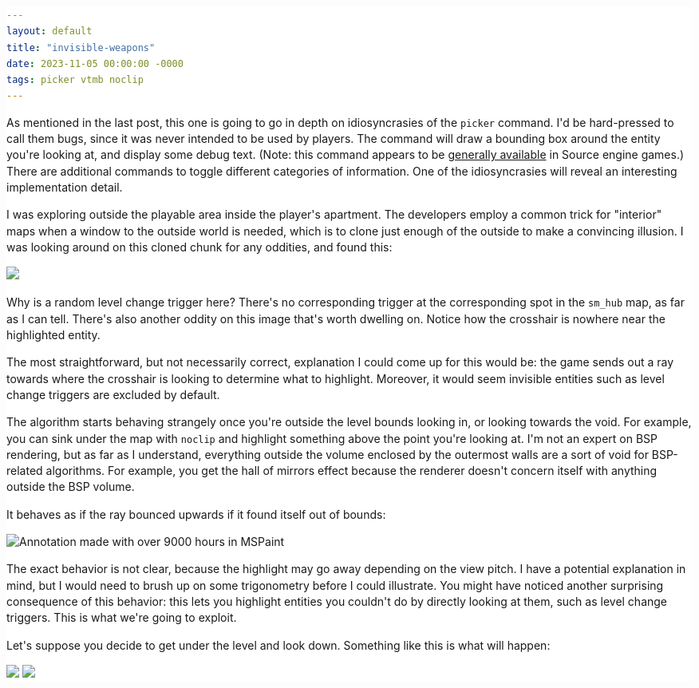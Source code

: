 ```yaml
---
layout: default
title: "invisible-weapons"
date: 2023-11-05 00:00:00 -0000
tags: picker vtmb noclip 
---
```


As mentioned in the last post, this one is going to go in depth on idiosyncrasies of the `picker` command. I'd be hard-pressed to call them bugs, since it was never intended to be used by players. The command will draw a bounding box around the entity you're looking at, and display some debug text. (Note: this command appears to be [generally available](https://developer.valvesoftware.com/wiki/List_of_Team_Fortress_2_console_commands_and_variables/en#picker) in Source engine games.) There are additional commands to toggle different categories of information. One of the idiosyncrasies will reveal an interesting implementation detail. 

I was exploring outside the playable area inside the player's apartment. The developers employ a common trick for "interior" maps when a window to the outside world is needed, which is to clone just enough of the outside to make a convincing illusion. I was looking around on this cloned chunk for any oddities, and found this:

![](/breaking-videogames/assets/sm_pawnshop_leveltrigger.png)

Why is a random level change trigger here? There's no corresponding trigger at the corresponding spot in the `sm_hub` map, as far as I can tell. There's also another oddity on this image that's worth dwelling on. Notice how the crosshair is nowhere near the highlighted entity.

The most straightforward, but not necessarily correct, explanation I could come up for this would be: the game sends out a ray towards where the crosshair is looking to determine what to highlight. Moreover, it would seem invisible entities such as level change triggers are excluded by default. 

The algorithm starts behaving strangely once you're outside the level bounds looking in, or looking towards the void. For example, you can sink under the map with `noclip` and highlight something above the point you're looking at. I'm not an expert on BSP rendering, but as far as I understand, everything outside the volume enclosed by the outermost walls are a sort of void for BSP-related algorithms. For example, you get the hall of mirrors effect because the renderer doesn't concern itself with anything outside the BSP volume.

It behaves as if the ray bounced upwards if it found itself out of bounds:

![Annotation made with over 9000 hours in MSPaint](/breaking-videogames/assets/sm_pawnshop_leveltrigger_annotated.png)

The exact behavior is not clear, because the highlight may go away depending on the view pitch. I have a potential explanation in mind, but I would need to brush up on some trigonometry before I could illustrate. You might have noticed another surprising consequence of this behavior: this lets you highlight entities you couldn't do by directly looking at them, such as level change triggers. This is what we're going to exploit.

Let's suppose you decide to get under the level and look down. Something like this is what will happen:

![](/breaking-videogames/assets/lookdown_noclip_picker.png)
![](/breaking-videogames/assets/baton_picker.png)
